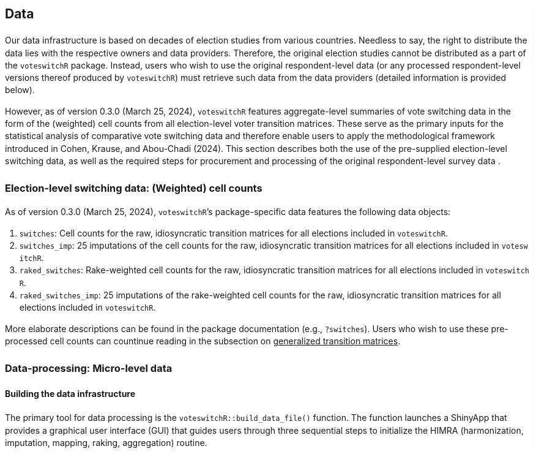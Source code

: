 ## Data

Our data infrastructure is based on decades of election studies from
various countries. Needless to say, the right to distribute the data
lies with the respective owners and data providers. Therefore, the
original election studies cannot be distributed as a part of the
`voteswitchR` package. Instead, users who wish to use the original
respondent-level data (or any processed respondent-level versions
thereof produced by `voteswitchR`) must retrieve such data from the data
providers (detailed information is provided below).

However, as of version 0.3.0 (March 25, 2024), `voteswitchR` features
aggregate-level summaries of vote switching data in the form of the
(weighted) cell counts from all election-level voter transition
matrices. These serve as the primary inputs for the statistical analysis
of comparative vote switching data and therefore enable users to apply
the methodological framework introduced in Cohen, Krause, and Abou-Chadi
(2024). This section describes both the use of the pre-supplied
election-level switching data, as well as the required steps for
procurement and processing of the original respondent-level survey data
.

### Election-level switching data: (Weighted) cell counts

As of version 0.3.0 (March 25, 2024), `voteswitchR`’s package-specific
data features the following data objects:

1.  `switches`: Cell counts for the raw, idiosyncratic transition
    matrices for all elections included in `voteswitchR`.
2.  `switches_imp`: 25 imputations of the cell counts for the raw,
    idiosyncratic transition matrices for all elections included in
    `voteswitchR`.
3.  `raked_switches`: Rake-weighted cell counts for the raw,
    idiosyncratic transition matrices for all elections included in
    `voteswitchR`.
4.  `raked_switches_imp`: 25 imputations of the rake-weighted cell
    counts for the raw, idiosyncratic transition matrices for all
    elections included in `voteswitchR`.

More elaborate descriptions can be found in the package documentation
(e.g., `?switches`). Users who wish to use these pre-processed cell
counts can countinue reading in the subsection on [generalized
transition matrices](#generalized-transition-matrices).

### Data-processing: Micro-level data

#### Building the data infrastructure

The primary tool for data processing is the
`voteswitchR::build_data_file()` function. The function launches a
ShinyApp that provides a graphical user interface (GUI) that guides
users through three sequential steps to initialize the HIMRA
(harmonization, imputation, mapping, raking, aggregation) routine.
